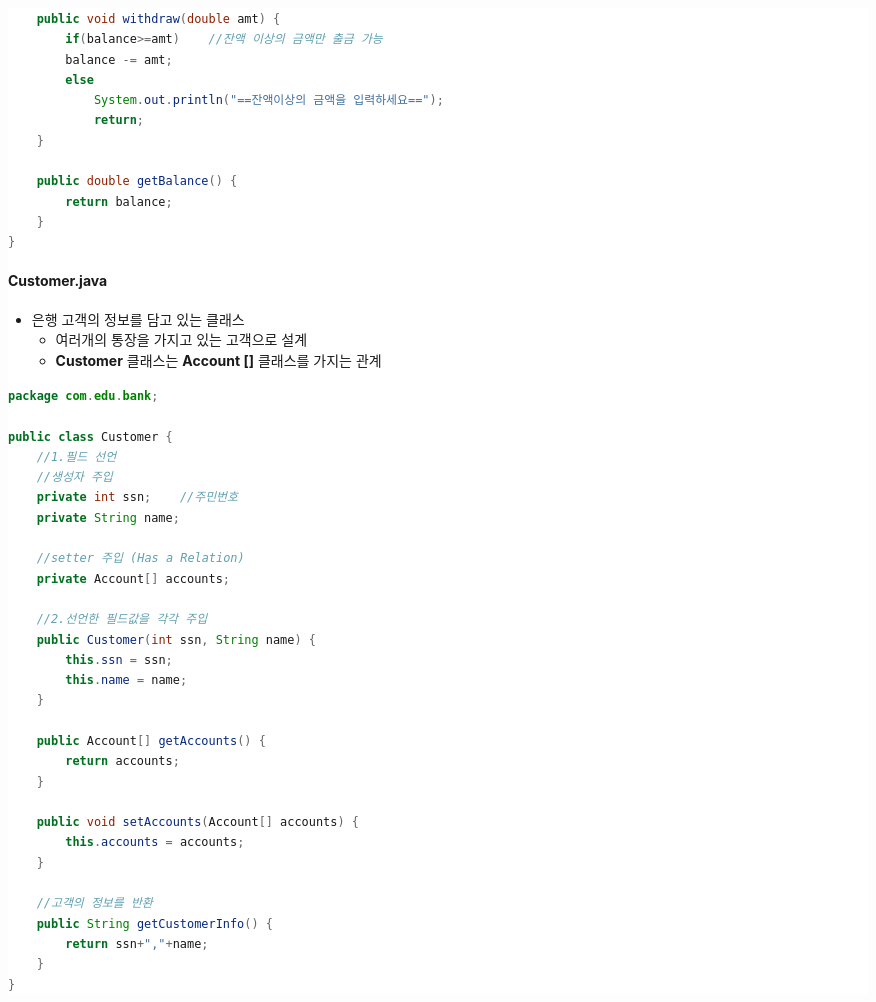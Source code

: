 ```java
	public void withdraw(double amt) {
		if(balance>=amt) 	//잔액 이상의 금액만 출금 가능
		balance -= amt;
		else 
			System.out.println("==잔액이상의 금액을 입력하세요==");
			return;
	}
	
	public double getBalance() {
		return balance;
	}
}
```





#### Customer.java

* 은행 고객의 정보를 담고 있는 클래스
  * 여러개의 통장을 가지고 있는 고객으로 설계
  * **Customer** 클래스는 **Account []** 클래스를 가지는 관계

```java
package com.edu.bank;

public class Customer {
	//1.필드 선언
	//생성자 주입
	private int ssn;	//주민번호
	private String name;
	
	//setter 주입 (Has a Relation)
	private Account[] accounts;
	
	//2.선언한 필드값을 각각 주입
	public Customer(int ssn, String name) {
		this.ssn = ssn;
		this.name = name;
	}

	public Account[] getAccounts() {
		return accounts;
	}

	public void setAccounts(Account[] accounts) {
		this.accounts = accounts;
	}
	
	//고객의 정보를 반환
	public String getCustomerInfo() {
		return ssn+","+name;
	}
}
```

